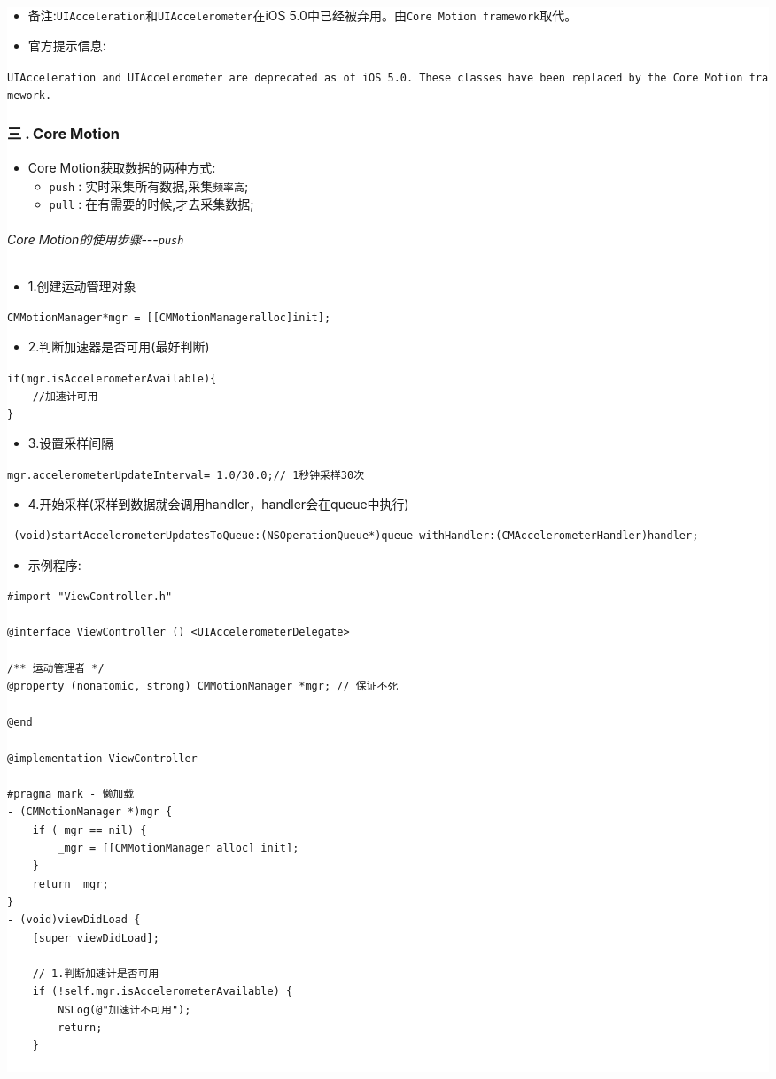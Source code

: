 - 备注:`UIAcceleration`和`UIAccelerometer`在iOS 5.0中已经被弃用。由`Core Motion framework`取代。
  
 - 官方提示信息:
```
UIAcceleration and UIAccelerometer are deprecated as of iOS 5.0. These classes have been replaced by the Core Motion framework.
```

### 三 . Core Motion

- Core Motion获取数据的两种方式:
   - `push` : 实时采集所有数据,采集`频率高`;
   - `pull` : 在有需要的时候,才去采集数据;


###### Core Motion的使用步骤---`push`
- 1.创建运动管理对象
```objc
CMMotionManager*mgr = [[CMMotionManageralloc]init];
```

- 2.判断加速器是否可用(最好判断)
```objc
if(mgr.isAccelerometerAvailable){
    //加速计可用
}
```

- 3.设置采样间隔
```objc
mgr.accelerometerUpdateInterval= 1.0/30.0;// 1秒钟采样30次
```

- 4.开始采样(采样到数据就会调用handler，handler会在queue中执行)
```objc
-(void)startAccelerometerUpdatesToQueue:(NSOperationQueue*)queue withHandler:(CMAccelerometerHandler)handler;
```

- 示例程序:

```objc
#import "ViewController.h"

@interface ViewController () <UIAccelerometerDelegate>

/** 运动管理者 */
@property (nonatomic, strong) CMMotionManager *mgr; // 保证不死

@end

@implementation ViewController

#pragma mark - 懒加载
- (CMMotionManager *)mgr {
    if (_mgr == nil) {
        _mgr = [[CMMotionManager alloc] init];
    }
    return _mgr;
}
- (void)viewDidLoad {
    [super viewDidLoad];

    // 1.判断加速计是否可用
    if (!self.mgr.isAccelerometerAvailable) {
        NSLog(@"加速计不可用");
        return;
    }
    
```